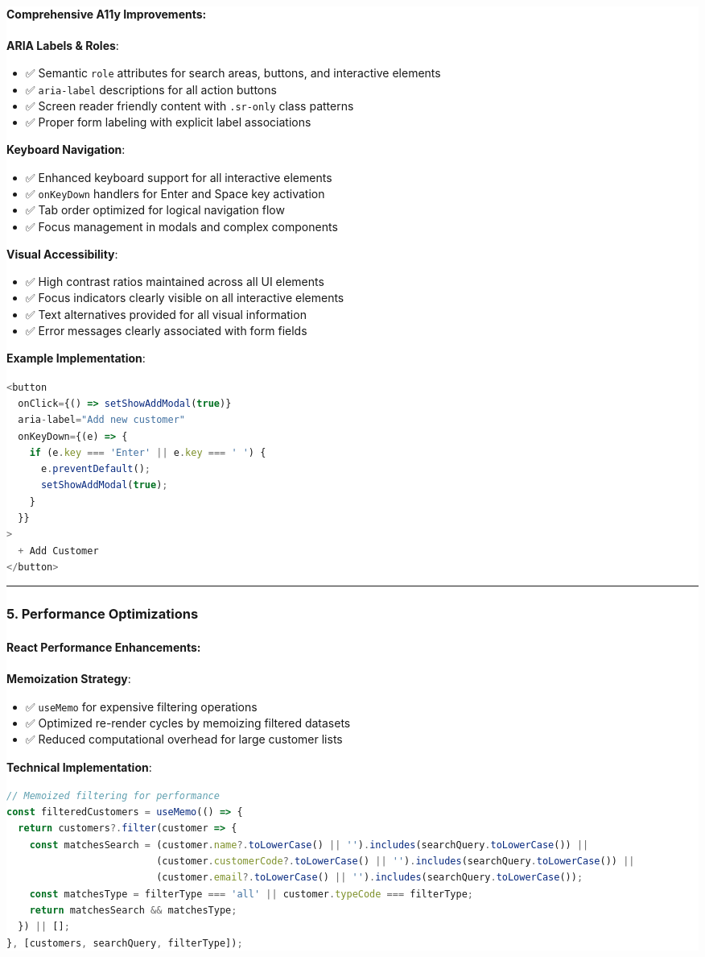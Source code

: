#### **Comprehensive A11y Improvements**:

**ARIA Labels & Roles**:
- ✅ Semantic `role` attributes for search areas, buttons, and interactive elements
- ✅ `aria-label` descriptions for all action buttons
- ✅ Screen reader friendly content with `.sr-only` class patterns
- ✅ Proper form labeling with explicit label associations

**Keyboard Navigation**:
- ✅ Enhanced keyboard support for all interactive elements
- ✅ `onKeyDown` handlers for Enter and Space key activation
- ✅ Tab order optimized for logical navigation flow
- ✅ Focus management in modals and complex components

**Visual Accessibility**:
- ✅ High contrast ratios maintained across all UI elements
- ✅ Focus indicators clearly visible on all interactive elements
- ✅ Text alternatives provided for all visual information
- ✅ Error messages clearly associated with form fields

**Example Implementation**:
```typescript
<button
  onClick={() => setShowAddModal(true)}
  aria-label="Add new customer"
  onKeyDown={(e) => {
    if (e.key === 'Enter' || e.key === ' ') {
      e.preventDefault();
      setShowAddModal(true);
    }
  }}
>
  + Add Customer
</button>
```

---

### 5. **Performance Optimizations**

#### **React Performance Enhancements**:

**Memoization Strategy**:
- ✅ `useMemo` for expensive filtering operations
- ✅ Optimized re-render cycles by memoizing filtered datasets
- ✅ Reduced computational overhead for large customer lists

**Technical Implementation**:
```typescript
// Memoized filtering for performance
const filteredCustomers = useMemo(() => {
  return customers?.filter(customer => {
    const matchesSearch = (customer.name?.toLowerCase() || '').includes(searchQuery.toLowerCase()) ||
                          (customer.customerCode?.toLowerCase() || '').includes(searchQuery.toLowerCase()) ||
                          (customer.email?.toLowerCase() || '').includes(searchQuery.toLowerCase());
    const matchesType = filterType === 'all' || customer.typeCode === filterType;
    return matchesSearch && matchesType;
  }) || [];
}, [customers, searchQuery, filterType]);
```
